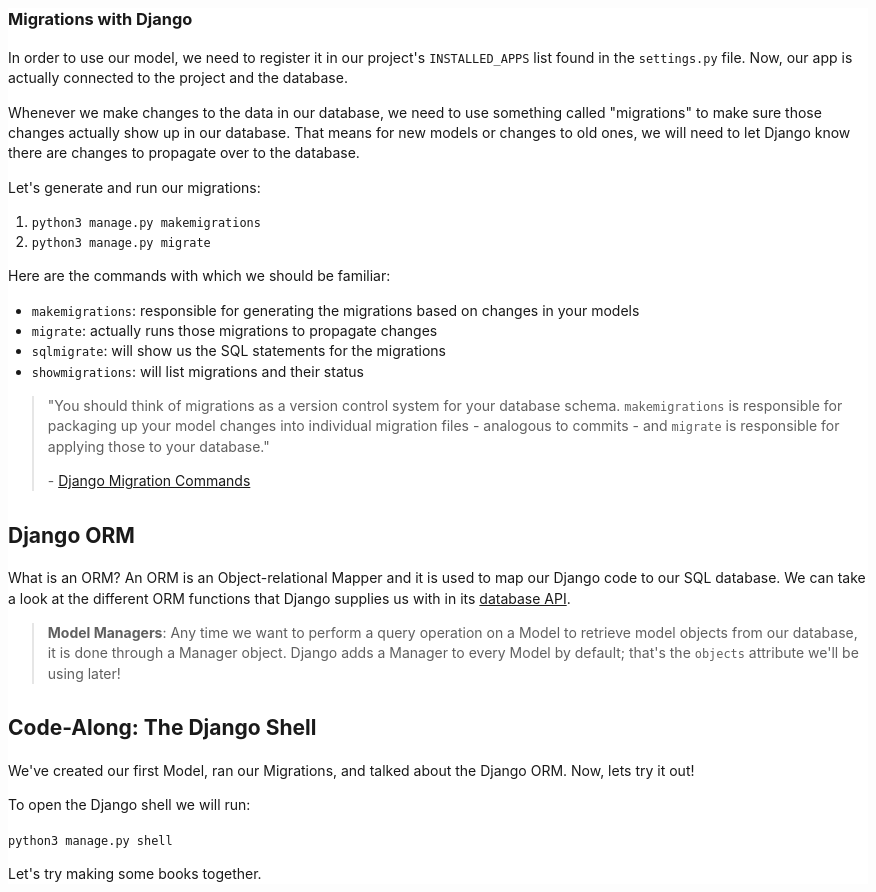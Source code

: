 ### Migrations with Django

In order to use our model, we need to register it in our project's
`INSTALLED_APPS` list found in the `settings.py` file. Now, our app is actually
connected to the project and the database.

Whenever we make changes to the data in our database, we need to use something
called "migrations" to make sure those changes actually show up in our
database. That means for new models or changes to old ones, we will need to let
Django know there are changes to propagate over to the database.

Let's generate and run our migrations:
1. `python3 manage.py makemigrations`
2. `python3 manage.py migrate`

Here are the commands with which we should be familiar:
- `makemigrations`: responsible for generating the migrations based on changes
in your models
- `migrate`: actually runs those migrations to propagate changes
- `sqlmigrate`: will show us the SQL statements for the migrations
- `showmigrations`: will list migrations and their status

> "You should think of migrations as a version control system for your database schema. `makemigrations` is responsible for packaging up your model changes into individual migration files - analogous to commits - and `migrate` is responsible for applying those to your database."
>
> \- [Django Migration Commands](https://docs.djangoproject.com/en/3.0/topics/migrations/#the-commands)

## Django ORM

What is an ORM?
An ORM is an Object-relational Mapper and it is used to map our Django code to
our SQL database. We can take a look at the different ORM functions that Django
supplies us with in its [database API](https://docs.djangoproject.com/en/3.1/topics/db/queries/).

>**Model Managers**:
Any time we want to perform a query operation on a Model to retrieve model
objects from our database, it is done through a Manager object. Django adds a
Manager to every Model by default; that's the `objects` attribute we'll be using
later!

## Code-Along: The Django Shell

We've created our first Model, ran our Migrations, and talked about the Django
ORM. Now, lets try it out!

To open the Django shell we will run:

```py
python3 manage.py shell
```

Let's try making some books together.
